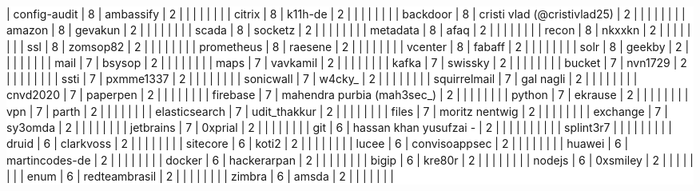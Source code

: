 | config-audit         |     8 | ambassify                           |     2 |                  |       |          |       |         |       |
| citrix               |     8 | k11h-de                             |     2 |                  |       |          |       |         |       |
| backdoor             |     8 | cristi vlad (@cristivlad25)         |     2 |                  |       |          |       |         |       |
| amazon               |     8 | gevakun                             |     2 |                  |       |          |       |         |       |
| scada                |     8 | socketz                             |     2 |                  |       |          |       |         |       |
| metadata             |     8 | afaq                                |     2 |                  |       |          |       |         |       |
| recon                |     8 | nkxxkn                              |     2 |                  |       |          |       |         |       |
| ssl                  |     8 | zomsop82                            |     2 |                  |       |          |       |         |       |
| prometheus           |     8 | raesene                             |     2 |                  |       |          |       |         |       |
| vcenter              |     8 | fabaff                              |     2 |                  |       |          |       |         |       |
| solr                 |     8 | geekby                              |     2 |                  |       |          |       |         |       |
| mail                 |     7 | bsysop                              |     2 |                  |       |          |       |         |       |
| maps                 |     7 | vavkamil                            |     2 |                  |       |          |       |         |       |
| kafka                |     7 | swissky                             |     2 |                  |       |          |       |         |       |
| bucket               |     7 | nvn1729                             |     2 |                  |       |          |       |         |       |
| ssti                 |     7 | pxmme1337                           |     2 |                  |       |          |       |         |       |
| sonicwall            |     7 | w4cky_                              |     2 |                  |       |          |       |         |       |
| squirrelmail         |     7 | gal nagli                           |     2 |                  |       |          |       |         |       |
| cnvd2020             |     7 | paperpen                            |     2 |                  |       |          |       |         |       |
| firebase             |     7 | mahendra purbia (mah3sec_)          |     2 |                  |       |          |       |         |       |
| python               |     7 | ekrause                             |     2 |                  |       |          |       |         |       |
| vpn                  |     7 | parth                               |     2 |                  |       |          |       |         |       |
| elasticsearch        |     7 | udit_thakkur                        |     2 |                  |       |          |       |         |       |
| files                |     7 | moritz nentwig                      |     2 |                  |       |          |       |         |       |
| exchange             |     7 | sy3omda                             |     2 |                  |       |          |       |         |       |
| jetbrains            |     7 | 0xprial                             |     2 |                  |       |          |       |         |       |
| git                  |     6 | hassan khan yusufzai -              |     2 |                  |       |          |       |         |       |
|                      |       | splint3r7                           |       |                  |       |          |       |         |       |
| druid                |     6 | clarkvoss                           |     2 |                  |       |          |       |         |       |
| sitecore             |     6 | koti2                               |     2 |                  |       |          |       |         |       |
| lucee                |     6 | convisoappsec                       |     2 |                  |       |          |       |         |       |
| huawei               |     6 | martincodes-de                      |     2 |                  |       |          |       |         |       |
| docker               |     6 | hackerarpan                         |     2 |                  |       |          |       |         |       |
| bigip                |     6 | kre80r                              |     2 |                  |       |          |       |         |       |
| nodejs               |     6 | 0xsmiley                            |     2 |                  |       |          |       |         |       |
| enum                 |     6 | redteambrasil                       |     2 |                  |       |          |       |         |       |
| zimbra               |     6 | amsda                               |     2 |                  |       |          |       |         |       |